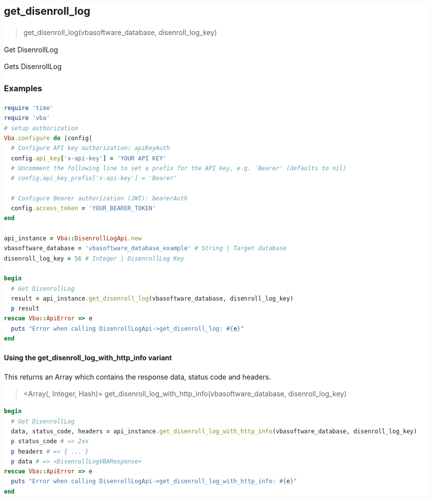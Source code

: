 
## get_disenroll_log

> <DisenrollLogVBAResponse> get_disenroll_log(vbasoftware_database, disenroll_log_key)

Get DisenrollLog

Gets DisenrollLog

### Examples

```ruby
require 'time'
require 'vba'
# setup authorization
Vba.configure do |config|
  # Configure API key authorization: apiKeyAuth
  config.api_key['x-api-key'] = 'YOUR API KEY'
  # Uncomment the following line to set a prefix for the API key, e.g. 'Bearer' (defaults to nil)
  # config.api_key_prefix['x-api-key'] = 'Bearer'

  # Configure Bearer authorization (JWT): bearerAuth
  config.access_token = 'YOUR_BEARER_TOKEN'
end

api_instance = Vba::DisenrollLogApi.new
vbasoftware_database = 'vbasoftware_database_example' # String | Target database
disenroll_log_key = 56 # Integer | DisenrollLog Key

begin
  # Get DisenrollLog
  result = api_instance.get_disenroll_log(vbasoftware_database, disenroll_log_key)
  p result
rescue Vba::ApiError => e
  puts "Error when calling DisenrollLogApi->get_disenroll_log: #{e}"
end
```

#### Using the get_disenroll_log_with_http_info variant

This returns an Array which contains the response data, status code and headers.

> <Array(<DisenrollLogVBAResponse>, Integer, Hash)> get_disenroll_log_with_http_info(vbasoftware_database, disenroll_log_key)

```ruby
begin
  # Get DisenrollLog
  data, status_code, headers = api_instance.get_disenroll_log_with_http_info(vbasoftware_database, disenroll_log_key)
  p status_code # => 2xx
  p headers # => { ... }
  p data # => <DisenrollLogVBAResponse>
rescue Vba::ApiError => e
  puts "Error when calling DisenrollLogApi->get_disenroll_log_with_http_info: #{e}"
end
```
